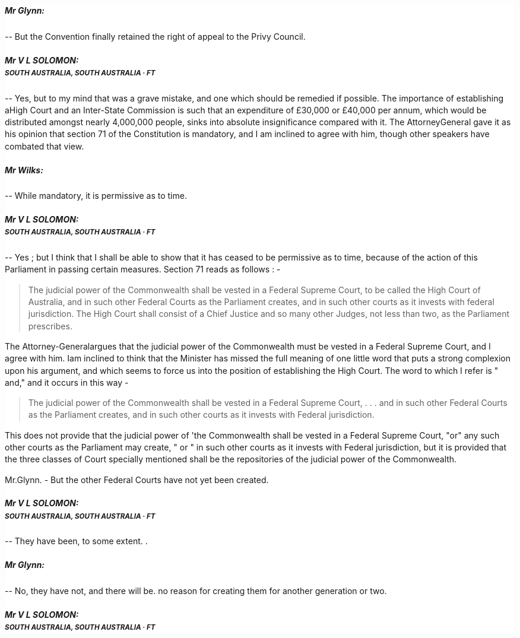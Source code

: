 ##### Mr Glynn:

-- But the Convention finally retained the right of appeal to the Privy Council. 

##### Mr V L SOLOMON:<br><small class="text-muted">SOUTH AUSTRALIA, SOUTH AUSTRALIA &middot; FT</small>

-- Yes, but to my mind that was a grave mistake, and one which should be remedied if possible. The importance of establishing aHigh Court and an Inter-State Commission is such that an expenditure of £30,000 or £40,000 per annum, which would be distributed amongst nearly 4,000,000 people, sinks into absolute insignificance compared with it. The AttorneyGeneral gave it as his opinion that section 71 of the Constitution is mandatory, and I am inclined to agree with him, though other speakers have combated that view. 

##### Mr Wilks:

-- While mandatory, it is permissive as to time. 

##### Mr V L SOLOMON:<br><small class="text-muted">SOUTH AUSTRALIA, SOUTH AUSTRALIA &middot; FT</small>

-- Yes ; but I think that I shall be able to show that it has ceased to be permissive as to time, because of the action of this Parliament in passing certain measures. Section 71 reads as follows :  - 

  >The judicial power of the Commonwealth shall be vested in a Federal Supreme Court, to be called the High Court of Australia, and in such other Federal Courts as the Parliament creates, and in such other courts as it invests with federal jurisdiction. The High Court shall consist of a Chief Justice and so many other Judges, not less than two, as the Parliament prescribes. 

The Attorney-Generalargues that the judicial power of the Commonwealth must be vested in a Federal Supreme Court, and I agree with him. Iam inclined to think that the Minister has missed the full meaning of one little word that puts a strong complexion upon his argument, and which seems to force us into the position of establishing the High Court. The word to which I refer is " and," and it occurs in this way - 

  >The judicial power of the Commonwealth shall be vested in a Federal Supreme Court, . . . and in such other Federal Courts as the Parliament creates, and in such other courts as it invests with Federal jurisdiction. 

This does not provide that the judicial power of 'the Commonwealth shall be vested in a Federal Supreme Court, "or" any such other courts as the Parliament may create, " or " in such other courts as it invests with Federal jurisdiction, but it is provided that the three classes of Court specially mentioned shall be the repositories of the judicial power of the Commonwealth. 

Mr.Glynn. - But the other Federal Courts have not yet been created. 

##### Mr V L SOLOMON:<br><small class="text-muted">SOUTH AUSTRALIA, SOUTH AUSTRALIA &middot; FT</small>

-- They have been, to some extent. . 

##### Mr Glynn:

-- No, they have not, and there will be. no reason for creating them for another generation or two. 

##### Mr V L SOLOMON:<br><small class="text-muted">SOUTH AUSTRALIA, SOUTH AUSTRALIA &middot; FT</small>
